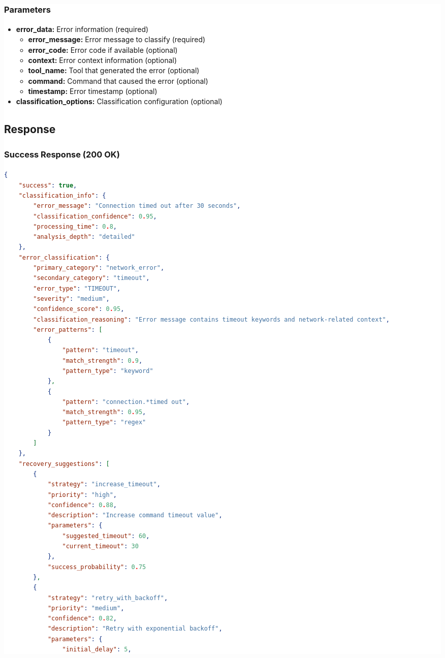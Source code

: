 ### Parameters
- **error_data:** Error information (required)
  - **error_message:** Error message to classify (required)
  - **error_code:** Error code if available (optional)
  - **context:** Error context information (optional)
  - **tool_name:** Tool that generated the error (optional)
  - **command:** Command that caused the error (optional)
  - **timestamp:** Error timestamp (optional)
- **classification_options:** Classification configuration (optional)

## Response

### Success Response (200 OK)
```json
{
    "success": true,
    "classification_info": {
        "error_message": "Connection timed out after 30 seconds",
        "classification_confidence": 0.95,
        "processing_time": 0.8,
        "analysis_depth": "detailed"
    },
    "error_classification": {
        "primary_category": "network_error",
        "secondary_category": "timeout",
        "error_type": "TIMEOUT",
        "severity": "medium",
        "confidence_score": 0.95,
        "classification_reasoning": "Error message contains timeout keywords and network-related context",
        "error_patterns": [
            {
                "pattern": "timeout",
                "match_strength": 0.9,
                "pattern_type": "keyword"
            },
            {
                "pattern": "connection.*timed out",
                "match_strength": 0.95,
                "pattern_type": "regex"
            }
        ]
    },
    "recovery_suggestions": [
        {
            "strategy": "increase_timeout",
            "priority": "high",
            "confidence": 0.88,
            "description": "Increase command timeout value",
            "parameters": {
                "suggested_timeout": 60,
                "current_timeout": 30
            },
            "success_probability": 0.75
        },
        {
            "strategy": "retry_with_backoff",
            "priority": "medium",
            "confidence": 0.82,
            "description": "Retry with exponential backoff",
            "parameters": {
                "initial_delay": 5,
```
